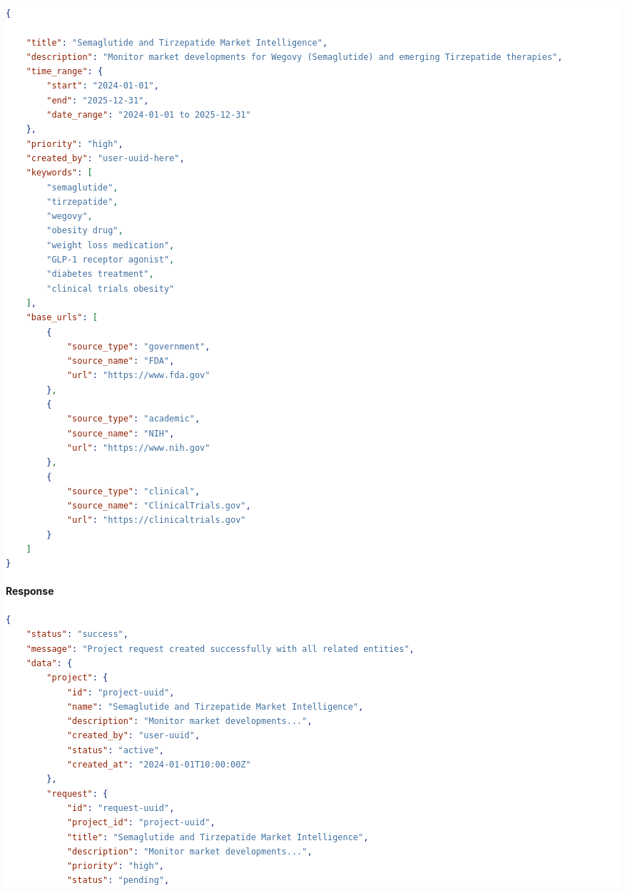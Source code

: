 ```json
{

    "title": "Semaglutide and Tirzepatide Market Intelligence",
    "description": "Monitor market developments for Wegovy (Semaglutide) and emerging Tirzepatide therapies",
    "time_range": {
        "start": "2024-01-01",
        "end": "2025-12-31",
        "date_range": "2024-01-01 to 2025-12-31"
    },
    "priority": "high",
    "created_by": "user-uuid-here",
    "keywords": [
        "semaglutide",
        "tirzepatide",
        "wegovy",
        "obesity drug",
        "weight loss medication",
        "GLP-1 receptor agonist",
        "diabetes treatment",
        "clinical trials obesity"
    ],
    "base_urls": [
        {
            "source_type": "government",
            "source_name": "FDA",
            "url": "https://www.fda.gov"
        },
        {
            "source_type": "academic",
            "source_name": "NIH",
            "url": "https://www.nih.gov"
        },
        {
            "source_type": "clinical",
            "source_name": "ClinicalTrials.gov",
            "url": "https://clinicaltrials.gov"
        }
    ]
}
```

#### Response

```json
{
    "status": "success",
    "message": "Project request created successfully with all related entities",
    "data": {
        "project": {
            "id": "project-uuid",
            "name": "Semaglutide and Tirzepatide Market Intelligence",
            "description": "Monitor market developments...",
            "created_by": "user-uuid",
            "status": "active",
            "created_at": "2024-01-01T10:00:00Z"
        },
        "request": {
            "id": "request-uuid",
            "project_id": "project-uuid",
            "title": "Semaglutide and Tirzepatide Market Intelligence",
            "description": "Monitor market developments...",
            "priority": "high",
            "status": "pending",
```